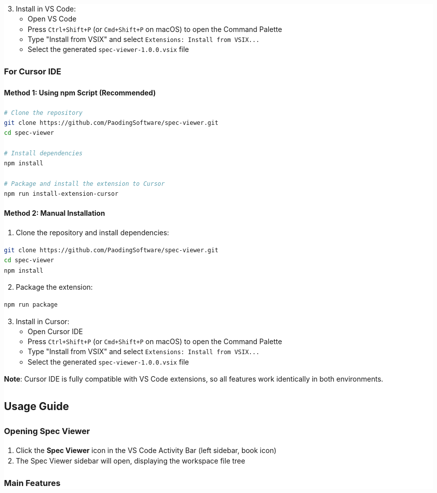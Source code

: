 3. Install in VS Code:
   - Open VS Code
   - Press `Ctrl+Shift+P` (or `Cmd+Shift+P` on macOS) to open the Command Palette
   - Type "Install from VSIX" and select `Extensions: Install from VSIX...`
   - Select the generated `spec-viewer-1.0.0.vsix` file

### For Cursor IDE

#### Method 1: Using npm Script (Recommended)

```bash
# Clone the repository
git clone https://github.com/PaodingSoftware/spec-viewer.git
cd spec-viewer

# Install dependencies
npm install

# Package and install the extension to Cursor
npm run install-extension-cursor
```

#### Method 2: Manual Installation

1. Clone the repository and install dependencies:
```bash
git clone https://github.com/PaodingSoftware/spec-viewer.git
cd spec-viewer
npm install
```

2. Package the extension:
```bash
npm run package
```

3. Install in Cursor:
   - Open Cursor IDE
   - Press `Ctrl+Shift+P` (or `Cmd+Shift+P` on macOS) to open the Command Palette
   - Type "Install from VSIX" and select `Extensions: Install from VSIX...`
   - Select the generated `spec-viewer-1.0.0.vsix` file

**Note**: Cursor IDE is fully compatible with VS Code extensions, so all features work identically in both environments.

## Usage Guide

### Opening Spec Viewer

1. Click the **Spec Viewer** icon in the VS Code Activity Bar (left sidebar, book icon)
2. The Spec Viewer sidebar will open, displaying the workspace file tree

### Main Features

